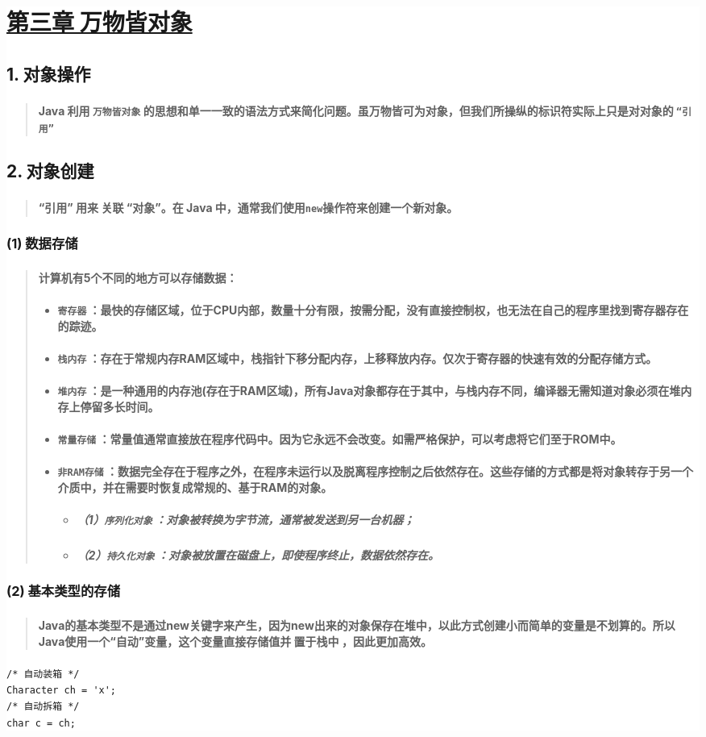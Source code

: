 







# [第三章 万物皆对象](https://njuics.github.io/OnJava8/#/book/03-Objects-Everywhere?id=第三章-万物皆对象)

## 1. 对象操作

> #### Java 利用 `万物皆对象` 的思想和单一一致的语法方式来简化问题。虽万物皆可为对象，但我们所操纵的标识符实际上只是对对象的 `“引用”`





## 2. 对象创建

> #### “引用” 用来 关联 “对象”。在 Java 中，通常我们使用`new`操作符来创建一个新对象。





### (1) 数据存储

> #### 计算机有5个不同的地方可以存储数据：
>
> - #### `寄存器` ：最快的存储区域，位于CPU内部，数量十分有限，按需分配，没有直接控制权，也无法在自己的程序里找到寄存器存在的踪迹。
>
> - #### `栈内存` ：存在于常规内存RAM区域中，栈指针下移分配内存，上移释放内存。仅次于寄存器的快速有效的分配存储方式。
>
> - #### `堆内存` ：是一种通用的内存池(存在于RAM区域)，所有Java对象都存在于其中，与栈内存不同，编译器无需知道对象必须在堆内存上停留多长时间。
>
> - #### `常量存储` ：常量值通常直接放在程序代码中。因为它永远不会改变。如需严格保护，可以考虑将它们至于ROM中。
>
> - #### `非RAM存储` ：数据完全存在于程序之外，在程序未运行以及脱离程序控制之后依然存在。这些存储的方式都是将对象转存于另一个介质中，并在需要时恢复成常规的、基于RAM的对象。
>
>     - ##### （1）`序列化对象` ：对象被转换为字节流，通常被发送到另一台机器；
>
>     - ##### （2）`持久化对象` ：对象被放置在磁盘上，即使程序终止，数据依然存在。







### (2) 基本类型的存储

> #### Java的基本类型不是通过new关键字来产生，因为new出来的对象保存在堆中，以此方式创建小而简单的变量是不划算的。所以Java使用一个“自动”变量，这个变量直接存储值并 置于栈中 ，因此更加高效。



```
/* 自动装箱 */
Character ch = 'x';
/* 自动拆箱 */
char c = ch;
```
